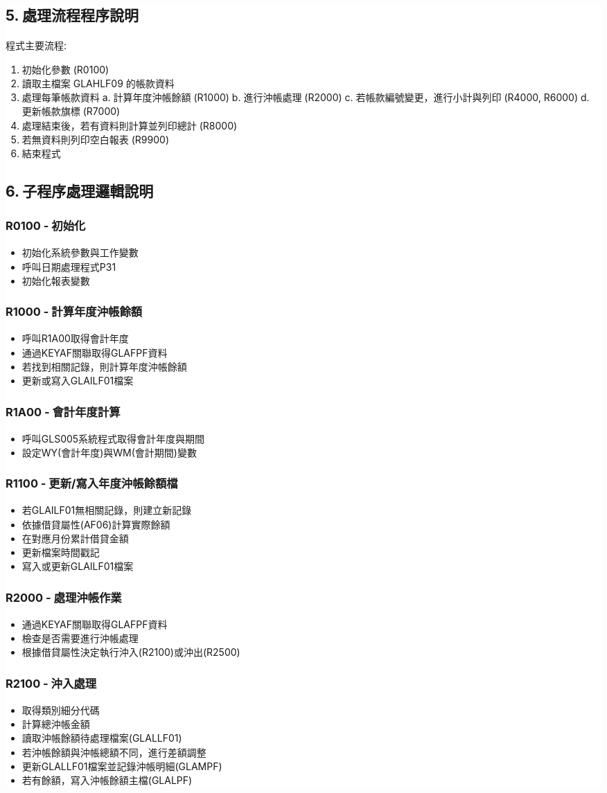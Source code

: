 ## 5. 處理流程程序說明

程式主要流程:
1. 初始化參數 (R0100)
2. 讀取主檔案 GLAHLF09 的帳款資料
3. 處理每筆帳款資料
   a. 計算年度沖帳餘額 (R1000)
   b. 進行沖帳處理 (R2000)
   c. 若帳款編號變更，進行小計與列印 (R4000, R6000)
   d. 更新帳款旗標 (R7000)
4. 處理結束後，若有資料則計算並列印總計 (R8000)
5. 若無資料則列印空白報表 (R9900)
6. 結束程式

## 6. 子程序處理邏輯說明

### R0100 - 初始化
- 初始化系統參數與工作變數
- 呼叫日期處理程式P31
- 初始化報表變數

### R1000 - 計算年度沖帳餘額
- 呼叫R1A00取得會計年度
- 通過KEYAF關聯取得GLAFPF資料
- 若找到相關記錄，則計算年度沖帳餘額
- 更新或寫入GLAILF01檔案

### R1A00 - 會計年度計算
- 呼叫GLS005系統程式取得會計年度與期間
- 設定WY(會計年度)與WM(會計期間)變數

### R1100 - 更新/寫入年度沖帳餘額檔
- 若GLAILF01無相關記錄，則建立新記錄
- 依據借貸屬性(AF06)計算實際餘額
- 在對應月份累計借貸金額
- 更新檔案時間戳記
- 寫入或更新GLAILF01檔案

### R2000 - 處理沖帳作業
- 通過KEYAF關聯取得GLAFPF資料
- 檢查是否需要進行沖帳處理
- 根據借貸屬性決定執行沖入(R2100)或沖出(R2500)

### R2100 - 沖入處理
- 取得類別細分代碼
- 計算總沖帳金額
- 讀取沖帳餘額待處理檔案(GLALLF01)
- 若沖帳餘額與沖帳總額不同，進行差額調整
- 更新GLALLF01檔案並記錄沖帳明細(GLAMPF)
- 若有餘額，寫入沖帳餘額主檔(GLALPF)
